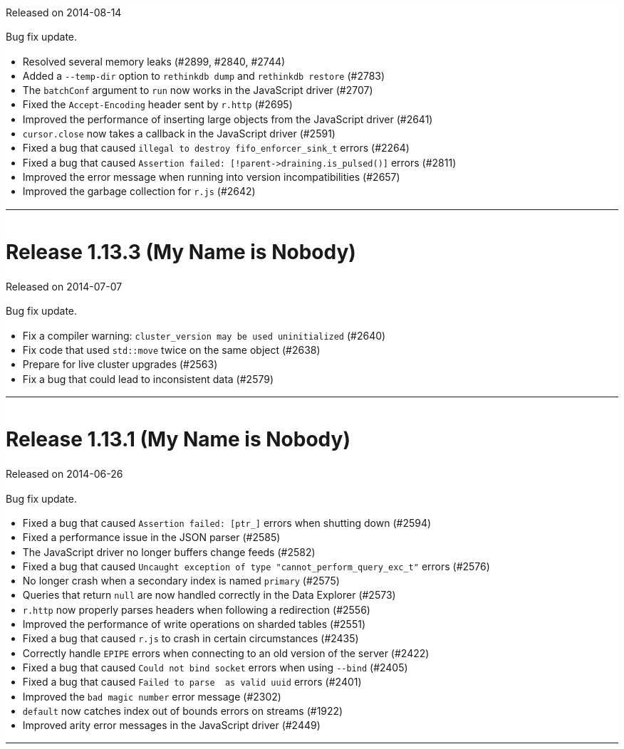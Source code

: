 Released on 2014-08-14

Bug fix update.

* Resolved several memory leaks (#2899, #2840, #2744)
* Added a `--temp-dir` option to `rethinkdb dump` and `rethinkdb restore` (#2783)
* The `batchConf` argument to `run` now works in the JavaScript driver (#2707)
* Fixed the `Accept-Encoding` header sent by `r.http` (#2695)
* Improved the performance of inserting large objects from the JavaScript driver (#2641)
* `cursor.close` now takes a callback in the JavaScript driver (#2591)
* Fixed a bug that caused `illegal to destroy fifo_enforcer_sink_t` errors (#2264)
* Fixed a bug that caused `Assertion failed: [!parent->draining.is_pulsed()]` errors (#2811)
* Improved the error message when running into version incompatibilities (#2657)
* Improved the garbage collection for `r.js` (#2642)

---

# Release 1.13.3 (My Name is Nobody)

Released on 2014-07-07

Bug fix update.

* Fix a compiler warning: `cluster_version may be used uninitialized` (#2640)
* Fix code that used `std::move` twice on the same object (#2638)
* Prepare for live cluster upgrades (#2563)
* Fix a bug that could lead to inconsistent data (#2579)

---

# Release 1.13.1 (My Name is Nobody)

Released on 2014-06-26

Bug fix update.

* Fixed a bug that caused `Assertion failed: [ptr_]` errors when shutting down (#2594)
* Fixed a performance issue in the JSON parser (#2585)
* The JavaScript driver no longer buffers change feeds (#2582)
* Fixed a bug that caused `Uncaught exception of type "cannot_perform_query_exc_t"` errors (#2576)
* No longer crash when a secondary index is named `primary` (#2575)
* Queries that return `null` are now handled correctly in the Data Explorer (#2573)
* `r.http` now properly parses headers when following a redirection (#2556)
* Improved the performance of write operations on sharded tables (#2551)
* Fixed a bug that caused `r.js` to crash in certain circumstances (#2435)
* Correctly handle `EPIPE` errors when connecting to an old version of the server (#2422)
* Fixed a bug that caused `Could not bind socket` errors when using `--bind` (#2405)
* Fixed a bug that caused `Failed to parse  as valid uuid` errors (#2401)
* Improved the `bad magic number` error message (#2302)
* `default` now catches index out of bounds errors on streams (#1922)
* Improved arity error messages in the JavaScript driver (#2449)

---


[blog-new-rethinkdb]: https://rethinkdb.com/blog/rethinkdb-joins-linux-foundation/
[ASLv2-license]: https://www.apache.org/licenses/LICENSE-2.0
[the-linux-foundation]: https://www.linuxfoundation.org/
[release-notes-2.3.0]: https://github.com/rethinkdb/rethinkdb/releases/tag/v2.3.0
[release-notes-2.3.0]: https://github.com/rethinkdb/rethinkdb/releases/tag/v2.3.0
[release-notes-2.3.0]: https://github.com/rethinkdb/rethinkdb/releases/tag/v2.3.0
[comm-support]: https://rethinkdb.com/services/
[windows-tag]: https://github.com/rethinkdb/rethinkdb/issues?q=is%3Aopen+is%3Aissue+label%3Awindows
[release-notes-2.3.0]: https://github.com/rethinkdb/rethinkdb/releases/tag/v2.3.0
[release-notes-2.3.0]: https://github.com/rethinkdb/rethinkdb/releases/tag/v2.3.0
[2.3-release]: http://rethinkdb.com/blog/2.3-release/
[data-migration-docs]: http://www.rethinkdb.com/docs/migration/
[eachAsync-api]: http://rethinkdb.com/api/javascript/each_async/
[release-notes-2.2.0]: https://github.com/rethinkdb/rethinkdb/releases/tag/v2.2.0
[release-notes-2.2.0]: https://github.com/rethinkdb/rethinkdb/releases/tag/v2.2.0
[issue-5289-details]: https://github.com/rethinkdb/rethinkdb/issues/5289#issuecomment-175394540
[release-notes-2.2.0]: https://github.com/rethinkdb/rethinkdb/releases/tag/v2.2.0
[issue-5289-details]: https://github.com/rethinkdb/rethinkdb/issues/5289#issuecomment-175394540
[release-notes-2.2.0]: https://github.com/rethinkdb/rethinkdb/releases/tag/v2.2.0
[release-notes-2.2.0]: https://github.com/rethinkdb/rethinkdb/releases/tag/v2.2.0
[release-notes-2.2.0]: https://github.com/rethinkdb/rethinkdb/releases/tag/v2.2.0
[2.2-release]: http://rethinkdb.com/blog/2.2-release/
[drivers]: http://rethinkdb.com/docs/install-drivers/
[java-driver]: https://github.com/rethinkdb/rethinkdb/issues/3930
[issue-4669]: https://github.com/rethinkdb/rethinkdb/issues/4669#issue-100428248
[2.1-release]: http://rethinkdb.com/blog/2.1-release/
[error-types]: http://rethinkdb.com/docs/error-types/
[drivers]: http://rethinkdb.com/docs/install-drivers/
[2.0-blog]: http://rethinkdb.com/blog/2.0-release/
[1.14-outdated-index]: http://rethinkdb.com/docs/troubleshooting/#my-secondary-index-is-outdated
[backup-docs]: http://www.rethinkdb.com/docs/backup/
[1.16-blog]: http://rethinkdb.com/blog/1.16-release/
[migration-documentation]: http://rethinkdb.com/docs/migration/
[outdated-indexes-documentation]: http://rethinkdb.com/docs/troubleshooting#my-secondary-index-is-outdated
[server-tags-documentation]: http://rethinkdb.com/docs/sharding-and-replication/
[tableCreate-api-docs]: http://rethinkdb.com/api/javascript/tableCreate
[tableDrop-api-docs]: http://rethinkdb.com/api/javascript/tableDrop
[dbCreate-api-docs]: http://rethinkdb.com/api/javascript/dbCreate
[dbDrop-api-docs]: http://rethinkdb.com/api/javascript/dbDrop
[changes-api-docs]: http://rethinkdb.com/api/javascript/changes
[binary-api-docs]: http://rethinkdb.com/api/javascript/binary/
[1.15-blog]: http://rethinkdb.com/blog/1.15-release/
[1.14-blog]: http://rethinkdb.com/blog/1.14-release/
[1.14-migration]: http://rethinkdb.com/docs/migration/
[1.14-outdated-index]: http://rethinkdb.com/docs/troubleshooting/#my-secondary-index-is-outdated
[1.14-insert]: http://rethinkdb.com/api/javascript/insert
[1.14-delete]: http://rethinkdb.com/api/javascript/delete
[1.14-update]: http://rethinkdb.com/api/javascript/update
[1.13-blog]: http://rethinkdb.com/blog/1.13-release/
[1.13-migration]: http://rethinkdb.com/docs/migration/